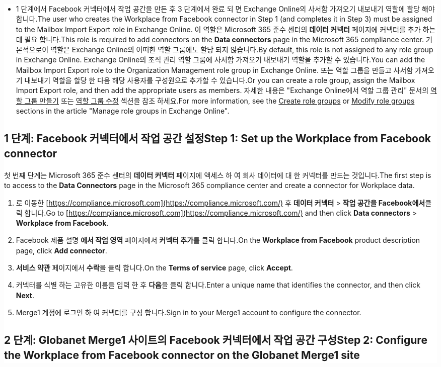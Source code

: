 - <span data-ttu-id="0ae77-129">1 단계에서 Facebook 커넥터에서 작업 공간을 만든 후 3 단계에서 완료 되 면 Exchange Online의 사서함 가져오기 내보내기 역할에 할당 해야 합니다.</span><span class="sxs-lookup"><span data-stu-id="0ae77-129">The user who creates the Workplace from Facebook connector in Step 1 (and completes it in Step 3) must be assigned to the Mailbox Import Export role in Exchange Online.</span></span> <span data-ttu-id="0ae77-130">이 역할은 Microsoft 365 준수 센터의 **데이터 커넥터** 페이지에 커넥터를 추가 하는 데 필요 합니다.</span><span class="sxs-lookup"><span data-stu-id="0ae77-130">This role is required to add connectors on the **Data connectors** page in the Microsoft 365 compliance center.</span></span> <span data-ttu-id="0ae77-131">기본적으로이 역할은 Exchange Online의 어떠한 역할 그룹에도 할당 되지 않습니다.</span><span class="sxs-lookup"><span data-stu-id="0ae77-131">By default, this role is not assigned to any role group in Exchange Online.</span></span> <span data-ttu-id="0ae77-132">Exchange Online의 조직 관리 역할 그룹에 사서함 가져오기 내보내기 역할을 추가할 수 있습니다.</span><span class="sxs-lookup"><span data-stu-id="0ae77-132">You can add the Mailbox Import Export role to the Organization Management role group in Exchange Online.</span></span> <span data-ttu-id="0ae77-133">또는 역할 그룹을 만들고 사서함 가져오기 내보내기 역할을 할당 한 다음 해당 사용자를 구성원으로 추가할 수 있습니다.</span><span class="sxs-lookup"><span data-stu-id="0ae77-133">Or you can create a role group, assign the Mailbox Import Export role, and then add the appropriate users as members.</span></span> <span data-ttu-id="0ae77-134">자세한 내용은 "Exchange Online에서 역할 그룹 관리" 문서의 [역할 그룹 만들기](https://docs.microsoft.com/Exchange/permissions-exo/role-groups#create-role-groups) 또는 [역할 그룹 수정](https://docs.microsoft.com/Exchange/permissions-exo/role-groups#modify-role-groups) 섹션을 참조 하세요.</span><span class="sxs-lookup"><span data-stu-id="0ae77-134">For more information, see the [Create role groups](https://docs.microsoft.com/Exchange/permissions-exo/role-groups#create-role-groups) or [Modify role groups](https://docs.microsoft.com/Exchange/permissions-exo/role-groups#modify-role-groups) sections in the article "Manage role groups in Exchange Online".</span></span>

## <a name="step-1-set-up-the-workplace-from-facebook-connector"></a><span data-ttu-id="0ae77-135">1 단계: Facebook 커넥터에서 작업 공간 설정</span><span class="sxs-lookup"><span data-stu-id="0ae77-135">Step 1: Set up the Workplace from Facebook connector</span></span>

<span data-ttu-id="0ae77-136">첫 번째 단계는 Microsoft 365 준수 센터의 **데이터 커넥터** 페이지에 액세스 하 여 회사 데이터에 대 한 커넥터를 만드는 것입니다.</span><span class="sxs-lookup"><span data-stu-id="0ae77-136">The first step is to access to the **Data Connectors** page in the Microsoft 365 compliance center and create a connector for Workplace data.</span></span>

1. <span data-ttu-id="0ae77-137">로 이동한 [https://compliance.microsoft.com](https://compliance.microsoft.com/) 후 **데이터 커넥터**  >  **작업 공간을 Facebook에서**클릭 합니다.</span><span class="sxs-lookup"><span data-stu-id="0ae77-137">Go to [https://compliance.microsoft.com](https://compliance.microsoft.com/) and then click **Data connectors** > **Workplace from Facebook**.</span></span>

2. <span data-ttu-id="0ae77-138">Facebook 제품 설명 **에서 작업 영역** 페이지에서 **커넥터 추가**를 클릭 합니다.</span><span class="sxs-lookup"><span data-stu-id="0ae77-138">On the **Workplace from Facebook** product description page, click **Add connector**.</span></span>

3. <span data-ttu-id="0ae77-139">**서비스 약관** 페이지에서 **수락**을 클릭 합니다.</span><span class="sxs-lookup"><span data-stu-id="0ae77-139">On the **Terms of service** page, click **Accept**.</span></span>

4. <span data-ttu-id="0ae77-140">커넥터를 식별 하는 고유한 이름을 입력 한 후 **다음**을 클릭 합니다.</span><span class="sxs-lookup"><span data-stu-id="0ae77-140">Enter a unique name that identifies the connector, and then click **Next**.</span></span>

5. <span data-ttu-id="0ae77-141">Merge1 계정에 로그인 하 여 커넥터를 구성 합니다.</span><span class="sxs-lookup"><span data-stu-id="0ae77-141">Sign in to your Merge1 account to configure the connector.</span></span>

## <a name="step-2-configure-the-workplace-from-facebook-connector-on-the-globanet-merge1-site"></a><span data-ttu-id="0ae77-142">2 단계: Globanet Merge1 사이트의 Facebook 커넥터에서 작업 공간 구성</span><span class="sxs-lookup"><span data-stu-id="0ae77-142">Step 2: Configure the Workplace from Facebook connector on the Globanet Merge1 site</span></span>
